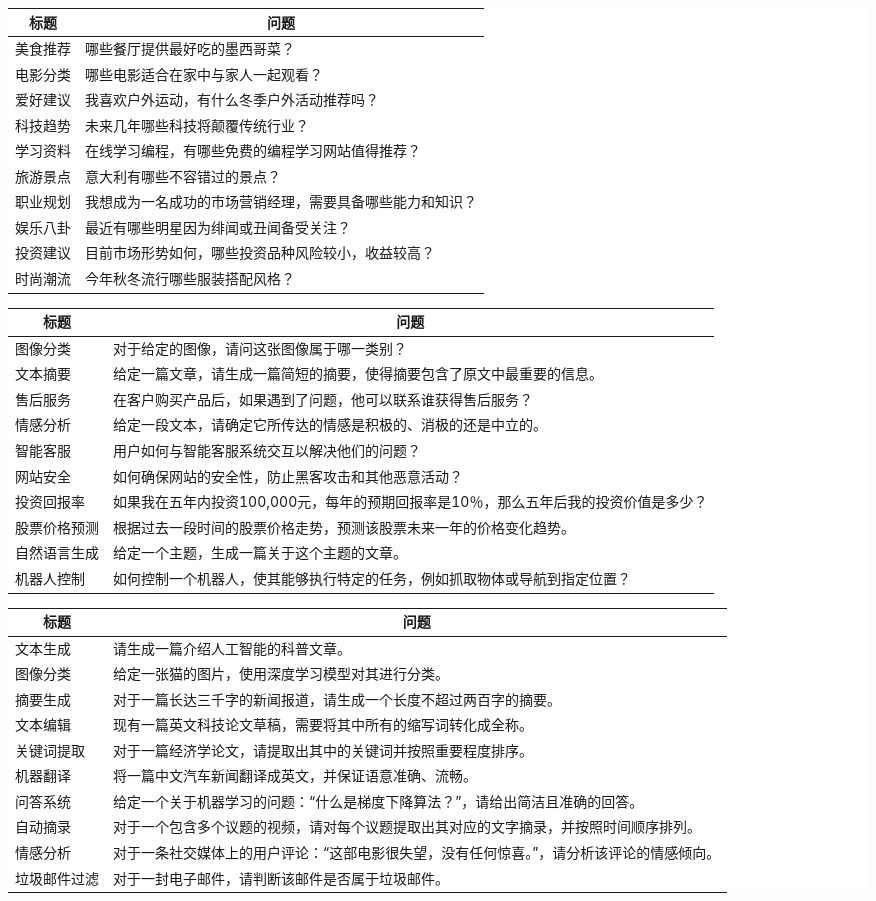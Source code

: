 | 标题 | 问题 |
| --- | --- |
| 美食推荐 | 哪些餐厅提供最好吃的墨西哥菜？ |
| 电影分类 | 哪些电影适合在家中与家人一起观看？ |
| 爱好建议 | 我喜欢户外运动，有什么冬季户外活动推荐吗？ |
| 科技趋势 | 未来几年哪些科技将颠覆传统行业？ |
| 学习资料 | 在线学习编程，有哪些免费的编程学习网站值得推荐？ |
| 旅游景点 | 意大利有哪些不容错过的景点？ |
| 职业规划 | 我想成为一名成功的市场营销经理，需要具备哪些能力和知识？ |
| 娱乐八卦 | 最近有哪些明星因为绯闻或丑闻备受关注？ |
| 投资建议 | 目前市场形势如何，哪些投资品种风险较小，收益较高？ |
| 时尚潮流 | 今年秋冬流行哪些服装搭配风格？ |

| 标题                                   | 问题                                                                                                                         |
|----------------------------------------|------------------------------------------------------------------------------------------------------------------------------|
| 图像分类                              | 对于给定的图像，请问这张图像属于哪一类别？                                                                                       |
| 文本摘要                              | 给定一篇文章，请生成一篇简短的摘要，使得摘要包含了原文中最重要的信息。                                                                      |
| 售后服务                              | 在客户购买产品后，如果遇到了问题，他可以联系谁获得售后服务？                                                                             |
| 情感分析                              | 给定一段文本，请确定它所传达的情感是积极的、消极的还是中立的。                                                                         |
| 智能客服                              | 用户如何与智能客服系统交互以解决他们的问题？                                                                                    |
| 网站安全                              | 如何确保网站的安全性，防止黑客攻击和其他恶意活动？                                                                                 |
| 投资回报率                            | 如果我在五年内投资100,000元，每年的预期回报率是10％，那么五年后我的投资价值是多少？                                                     |
| 股票价格预测                          | 根据过去一段时间的股票价格走势，预测该股票未来一年的价格变化趋势。                                                                        |
| 自然语言生成                          | 给定一个主题，生成一篇关于这个主题的文章。                                                                                         |
| 机器人控制                            | 如何控制一个机器人，使其能够执行特定的任务，例如抓取物体或导航到指定位置？                                                                    |

| 标题                  | 问题                                                                                                                                       |
|----------------------|--------------------------------------------------------------------------------------------------------------------------------------------|
| 文本生成              | 请生成一篇介绍人工智能的科普文章。                                                                                                       |
| 图像分类              | 给定一张猫的图片，使用深度学习模型对其进行分类。                                                                                       |
| 摘要生成              | 对于一篇长达三千字的新闻报道，请生成一个长度不超过两百字的摘要。                                                                         |
| 文本编辑              | 现有一篇英文科技论文草稿，需要将其中所有的缩写词转化成全称。                                                                             |
| 关键词提取            | 对于一篇经济学论文，请提取出其中的关键词并按照重要程度排序。                                                                             |
| 机器翻译              | 将一篇中文汽车新闻翻译成英文，并保证语意准确、流畅。                                                                                     |
| 问答系统              | 给定一个关于机器学习的问题：“什么是梯度下降算法？”，请给出简洁且准确的回答。                                                            |
| 自动摘录              | 对于一个包含多个议题的视频，请对每个议题提取出其对应的文字摘录，并按照时间顺序排列。                                                     |
| 情感分析              | 对于一条社交媒体上的用户评论：“这部电影很失望，没有任何惊喜。”，请分析该评论的情感倾向。                                               |
| 垃圾邮件过滤          | 对于一封电子邮件，请判断该邮件是否属于垃圾邮件。                                                                                         |
